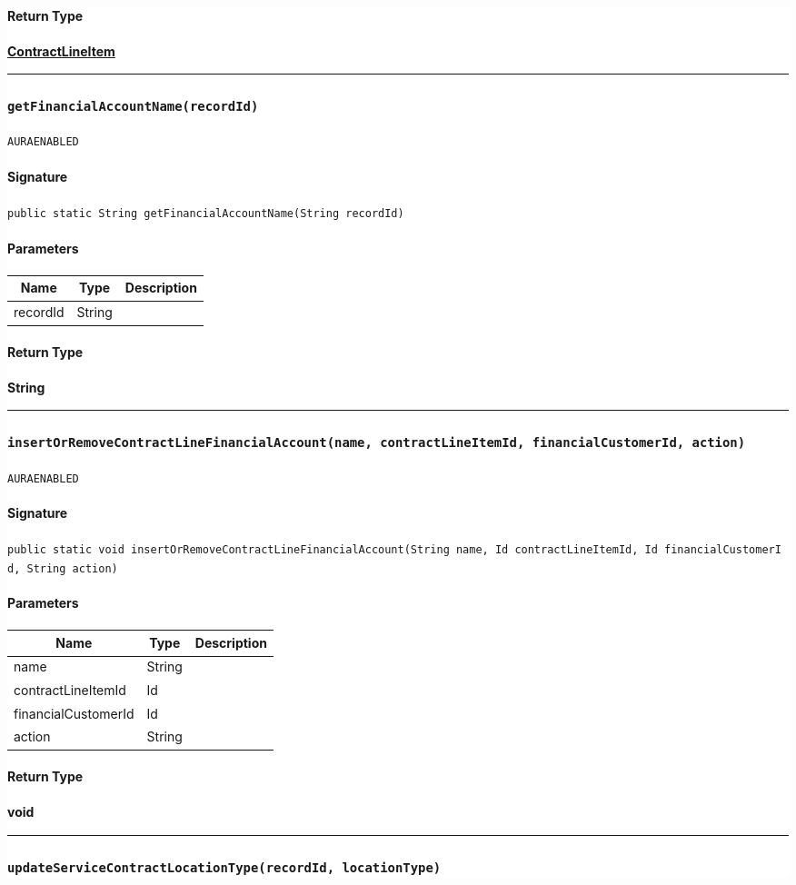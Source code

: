 #### Return Type
**[ContractLineItem](../objects/ContractLineItem.md)**

---

### `getFinancialAccountName(recordId)`

`AURAENABLED`

#### Signature
```apex
public static String getFinancialAccountName(String recordId)
```

#### Parameters
| Name | Type | Description |
|------|------|-------------|
| recordId | String |  |

#### Return Type
**String**

---

### `insertOrRemoveContractLineFinancialAccount(name, contractLineItemId, financialCustomerId, action)`

`AURAENABLED`

#### Signature
```apex
public static void insertOrRemoveContractLineFinancialAccount(String name, Id contractLineItemId, Id financialCustomerId, String action)
```

#### Parameters
| Name | Type | Description |
|------|------|-------------|
| name | String |  |
| contractLineItemId | Id |  |
| financialCustomerId | Id |  |
| action | String |  |

#### Return Type
**void**

---

### `updateServiceContractLocationType(recordId, locationType)`
